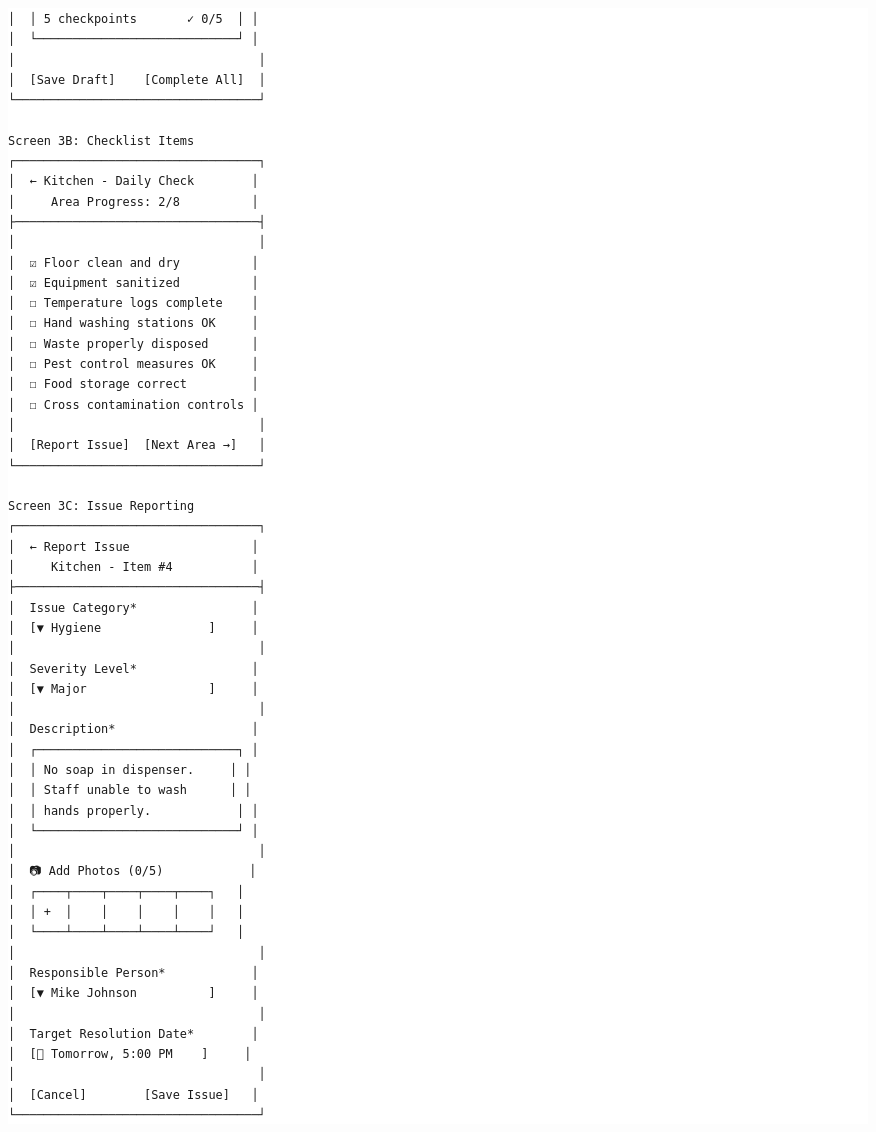 ```
│  │ 5 checkpoints       ✓ 0/5  │ │
│  └────────────────────────────┘ │
│                                  │
│  [Save Draft]    [Complete All]  │
└──────────────────────────────────┘

Screen 3B: Checklist Items
┌──────────────────────────────────┐
│  ← Kitchen - Daily Check        │
│     Area Progress: 2/8          │
├──────────────────────────────────┤
│                                  │
│  ☑️ Floor clean and dry          │
│  ☑️ Equipment sanitized          │
│  ☐ Temperature logs complete    │
│  ☐ Hand washing stations OK     │
│  ☐ Waste properly disposed      │
│  ☐ Pest control measures OK     │
│  ☐ Food storage correct         │
│  ☐ Cross contamination controls │
│                                  │
│  [Report Issue]  [Next Area →]   │
└──────────────────────────────────┘

Screen 3C: Issue Reporting
┌──────────────────────────────────┐
│  ← Report Issue                 │
│     Kitchen - Item #4           │
├──────────────────────────────────┤
│  Issue Category*                │
│  [▼ Hygiene               ]     │
│                                  │
│  Severity Level*                │
│  [▼ Major                 ]     │
│                                  │
│  Description*                   │
│  ┌────────────────────────────┐ │
│  │ No soap in dispenser.     │ │
│  │ Staff unable to wash      │ │
│  │ hands properly.            │ │
│  └────────────────────────────┘ │
│                                  │
│  📷 Add Photos (0/5)            │
│  ┌────┬────┬────┬────┬────┐   │
│  │ +  │    │    │    │    │   │
│  └────┴────┴────┴────┴────┘   │
│                                  │
│  Responsible Person*            │
│  [▼ Mike Johnson          ]     │
│                                  │
│  Target Resolution Date*        │
│  [📅 Tomorrow, 5:00 PM    ]     │
│                                  │
│  [Cancel]        [Save Issue]   │
└──────────────────────────────────┘
```
